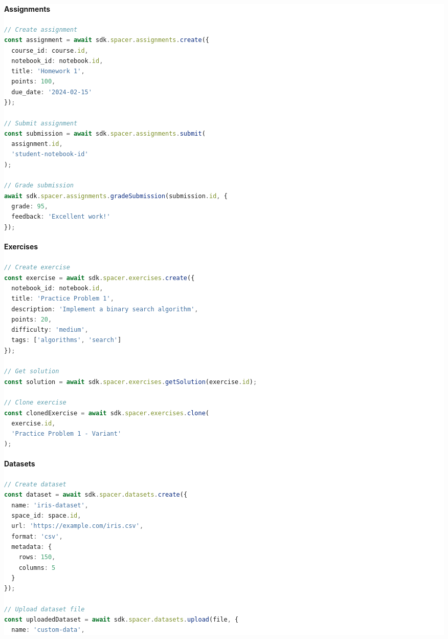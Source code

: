 #### Assignments

```typescript
// Create assignment
const assignment = await sdk.spacer.assignments.create({
  course_id: course.id,
  notebook_id: notebook.id,
  title: 'Homework 1',
  points: 100,
  due_date: '2024-02-15'
});

// Submit assignment
const submission = await sdk.spacer.assignments.submit(
  assignment.id,
  'student-notebook-id'
);

// Grade submission
await sdk.spacer.assignments.gradeSubmission(submission.id, {
  grade: 95,
  feedback: 'Excellent work!'
});
```

#### Exercises

```typescript
// Create exercise
const exercise = await sdk.spacer.exercises.create({
  notebook_id: notebook.id,
  title: 'Practice Problem 1',
  description: 'Implement a binary search algorithm',
  points: 20,
  difficulty: 'medium',
  tags: ['algorithms', 'search']
});

// Get solution
const solution = await sdk.spacer.exercises.getSolution(exercise.id);

// Clone exercise
const clonedExercise = await sdk.spacer.exercises.clone(
  exercise.id,
  'Practice Problem 1 - Variant'
);
```

#### Datasets

```typescript
// Create dataset
const dataset = await sdk.spacer.datasets.create({
  name: 'iris-dataset',
  space_id: space.id,
  url: 'https://example.com/iris.csv',
  format: 'csv',
  metadata: {
    rows: 150,
    columns: 5
  }
});

// Upload dataset file
const uploadedDataset = await sdk.spacer.datasets.upload(file, {
  name: 'custom-data',
```